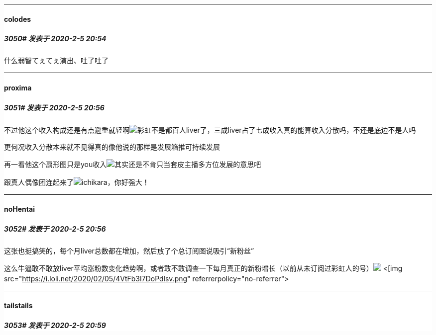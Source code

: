 

-----

####  colodes  
##### 3050#       发表于 2020-2-5 20:54




什么弱智​てぇてぇ演出、吐了吐了







-----

####  proxima  
##### 3051#       发表于 2020-2-5 20:56




不过他这个收入构成还是有点避重就轻啊<img src="https://static.saraba1st.com/image/smiley/face2017/068.png" referrerpolicy="no-referrer">彩虹不是都百人liver了，三成liver占了七成收入真的能算收入分散吗，不还是底边不是人吗

更何况收入分散本来就不见得真的像他说的那样是发展箱推可持续发展


再一看他这个扇形图只是you收入<img src="https://static.saraba1st.com/image/smiley/face2017/068.png" referrerpolicy="no-referrer">其实还是不肯只当套皮主播多方位发展的意思吧

跟真人偶像团连起来了<img src="https://static.saraba1st.com/image/smiley/face2017/037.png" referrerpolicy="no-referrer">ichikara，你好强大！







-----

####  noHentai  
##### 3052#       发表于 2020-2-5 20:56




这张也挺搞笑的，每个月liver总数都在增加，然后放了个总订阅图说吸引“新粉丝”

这么牛逼敢不敢放liver平均涨粉数变化趋势啊，或者敢不敢调查一下每月真正的新粉增长（以前从未订阅过彩虹人的号）<img src="https://static.saraba1st.com/image/smiley/face2017/066.png" referrerpolicy="no-referrer">
<[img src="https://i.loli.net/2020/02/05/4VtFb3I7DoPdlsv.png" referrerpolicy="no-referrer">







-----

####  tailstails  
##### 3053#       发表于 2020-2-5 20:59
